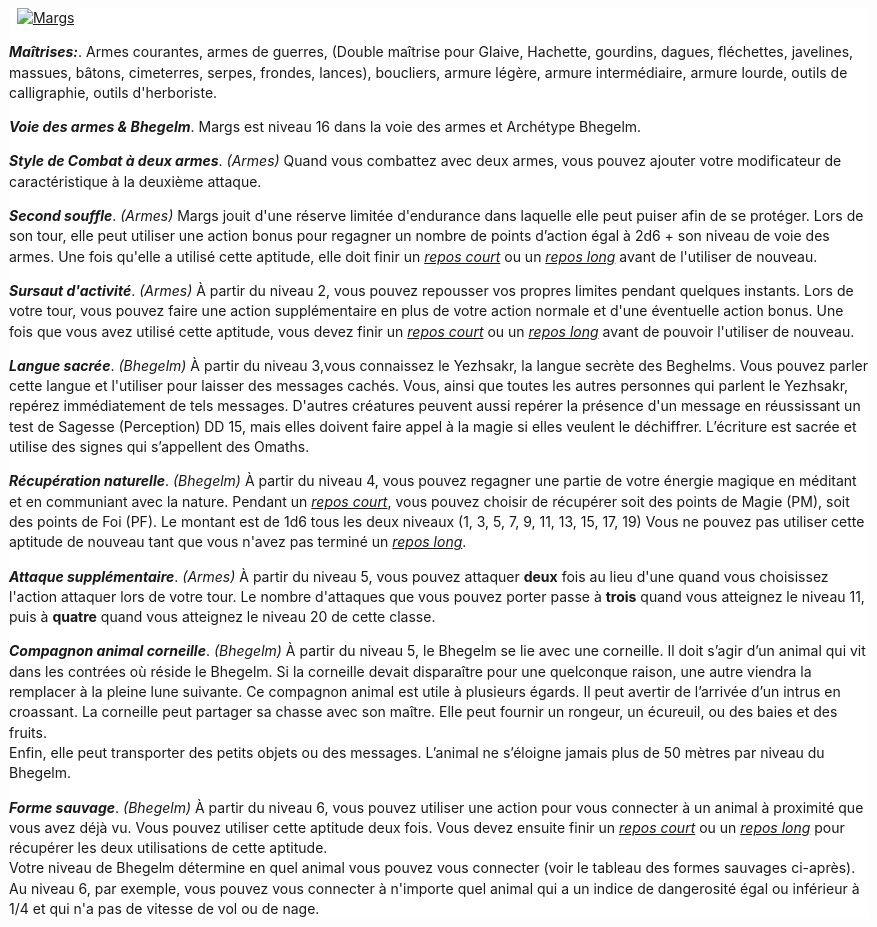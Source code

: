 
&nbsp;
[![Margs](https://www.douaratil.fr/illustrations/pj/margs2300.jpeg)](https://www.douaratil.fr/illustrations/pj/margs2.jpeg)    

_**Maîtrises:**_. Armes courantes, armes de guerres, (Double maîtrise pour Glaive, Hachette, gourdins, dagues, fléchettes, javelines, massues, bâtons, cimeterres, serpes, frondes, lances), boucliers, armure légère, armure intermédiaire, armure lourde, outils de calligraphie, outils d'herboriste.

_**Voie des armes & Bhegelm**_. Margs est niveau 16 dans la voie des armes et Archétype Bhegelm.

_**Style de Combat à deux armes**_. *(Armes)* Quand vous combattez avec deux armes, vous pouvez ajouter votre modificateur de caractéristique à la deuxième attaque.  

_**Second souffle**_. *(Armes)* Margs jouit d'une réserve limitée d'endurance dans laquelle elle peut puiser afin de se protéger. Lors de son tour, elle peut utiliser une action bonus pour regagner un nombre de points d’action égal à 2d6 + son niveau de voie des armes. Une fois qu'elle a utilisé cette aptitude, elle doit finir un [_repos court_](/gerer-la-sante-du-personnage/#repos-court) ou un [_repos long_](/gerer-la-sante-du-personnage/#repos-long) avant de l'utiliser de nouveau.

_**Sursaut d'activité**_. *(Armes)* À partir du niveau 2, vous pouvez repousser vos propres limites pendant quelques instants. Lors de votre tour, vous pouvez faire une action supplémentaire en plus de votre action normale et d'une éventuelle action bonus. Une fois que vous avez utilisé cette aptitude, vous devez finir un [_repos court_](/gerer-la-sante-du-personnage/#repos-court) ou un [_repos long_](/gerer-la-sante-du-personnage/#repos-long) avant de pouvoir l'utiliser de nouveau.

_**Langue sacrée**_. *(Bhegelm)* À partir du niveau 3,vous connaissez le Yezhsakr, la langue secrète des Beghelms. Vous pouvez parler cette langue et l'utiliser pour laisser des messages cachés. Vous, ainsi que toutes les autres personnes qui parlent le Yezhsakr, repérez immédiatement de tels messages. D'autres créatures peuvent aussi repérer la présence d'un message en réussissant un test de Sagesse (Perception) DD 15, mais elles doivent faire appel à la magie si elles veulent le déchiffrer. L’écriture est sacrée et utilise des signes qui s’appellent des Omaths.  

_**Récupération naturelle**_. *(Bhegelm)* À partir du niveau 4, vous pouvez regagner une partie de votre énergie magique en méditant et en communiant avec la nature. Pendant un [_repos court_](/gerer-la-sante-du-personnage/#repos-court), vous pouvez choisir de récupérer soit des  points de Magie (PM), soit des points de Foi (PF). Le montant est de 1d6 tous les deux niveaux (1, 3, 5, 7, 9, 11, 13, 15, 17, 19) Vous ne pouvez pas utiliser cette aptitude de nouveau tant que vous n'avez pas terminé un [_repos long_](/gerer-la-sante-du-personnage/#repos-long).  

_**Attaque supplémentaire**_. *(Armes)* À partir du niveau 5, vous pouvez attaquer **deux** fois au lieu d'une quand vous choisissez l'action attaquer lors de votre tour.
Le nombre d'attaques que vous pouvez porter passe à **trois** quand vous atteignez le niveau 11, puis à **quatre** quand vous atteignez le niveau 20 de cette classe.

_**Compagnon animal corneille**_. *(Bhegelm)*  À partir du niveau 5, le Bhegelm se lie avec une corneille. Il doit s’agir d’un animal qui vit dans les contrées où réside le Bhegelm. Si la corneille devait disparaître pour une quelconque raison, une autre viendra la remplacer à la pleine lune suivante. Ce compagnon animal est utile à plusieurs égards. Il peut avertir de l’arrivée d’un intrus en croassant. La corneille peut partager sa chasse avec son maître. Elle peut fournir un rongeur, un écureuil, ou des baies et des fruits.  
Enfin, elle peut transporter des petits objets ou des messages. L’animal ne s’éloigne jamais plus de 50 mètres par niveau du Bhegelm.  

_**Forme sauvage**_. *(Bhegelm)*  À partir du niveau 6, vous pouvez utiliser une action pour vous connecter à un animal à proximité que vous avez déjà vu. Vous pouvez utiliser cette aptitude deux fois. Vous devez ensuite finir un [_repos court_](/gerer-la-sante-du-personnage/#repos-court) ou un [_repos long_](/gerer-la-sante-du-personnage/#repos-long) pour récupérer les deux utilisations de cette aptitude.  
Votre niveau de Bhegelm détermine en quel animal vous pouvez vous connecter (voir le tableau des formes sauvages ci-après). Au niveau 6, par exemple, vous pouvez vous connecter à n'importe quel animal qui a un indice de dangerosité égal ou inférieur à 1/4 et qui n'a pas de vitesse de vol ou de nage.  
